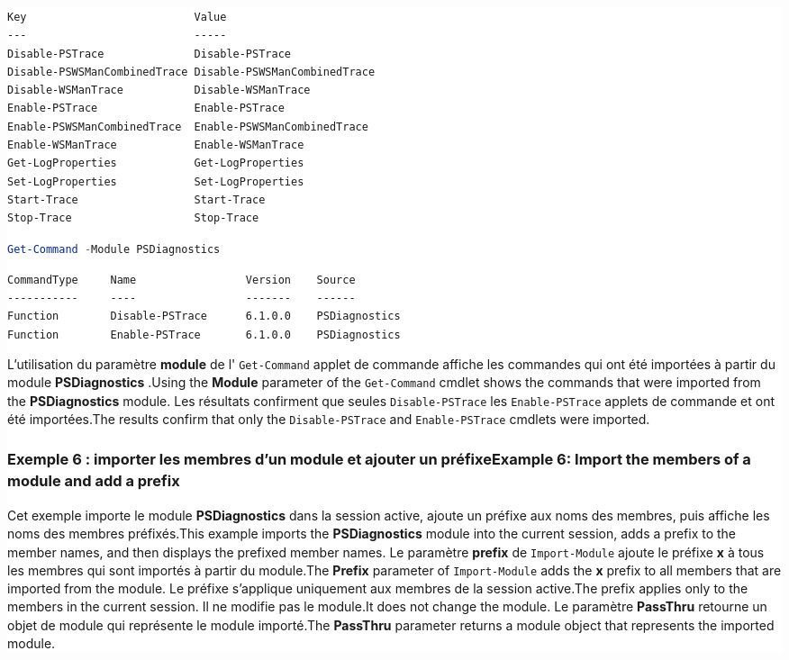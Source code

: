 ```Output
Key                          Value
---                          -----
Disable-PSTrace              Disable-PSTrace
Disable-PSWSManCombinedTrace Disable-PSWSManCombinedTrace
Disable-WSManTrace           Disable-WSManTrace
Enable-PSTrace               Enable-PSTrace
Enable-PSWSManCombinedTrace  Enable-PSWSManCombinedTrace
Enable-WSManTrace            Enable-WSManTrace
Get-LogProperties            Get-LogProperties
Set-LogProperties            Set-LogProperties
Start-Trace                  Start-Trace
Stop-Trace                   Stop-Trace
```

```powershell
Get-Command -Module PSDiagnostics
```

```Output
CommandType     Name                 Version    Source
-----------     ----                 -------    ------
Function        Disable-PSTrace      6.1.0.0    PSDiagnostics
Function        Enable-PSTrace       6.1.0.0    PSDiagnostics
```

<span data-ttu-id="9b34c-157">L’utilisation du paramètre **module** de l' `Get-Command` applet de commande affiche les commandes qui ont été importées à partir du module **PSDiagnostics** .</span><span class="sxs-lookup"><span data-stu-id="9b34c-157">Using the **Module** parameter of the `Get-Command` cmdlet shows the commands that were imported from the **PSDiagnostics** module.</span></span> <span data-ttu-id="9b34c-158">Les résultats confirment que seules `Disable-PSTrace` les `Enable-PSTrace` applets de commande et ont été importées.</span><span class="sxs-lookup"><span data-stu-id="9b34c-158">The results confirm that only the `Disable-PSTrace` and `Enable-PSTrace` cmdlets were imported.</span></span>

### <span data-ttu-id="9b34c-159">Exemple 6 : importer les membres d’un module et ajouter un préfixe</span><span class="sxs-lookup"><span data-stu-id="9b34c-159">Example 6: Import the members of a module and add a prefix</span></span>

<span data-ttu-id="9b34c-160">Cet exemple importe le module **PSDiagnostics** dans la session active, ajoute un préfixe aux noms des membres, puis affiche les noms des membres préfixés.</span><span class="sxs-lookup"><span data-stu-id="9b34c-160">This example imports the **PSDiagnostics** module into the current session, adds a prefix to the member names, and then displays the prefixed member names.</span></span> <span data-ttu-id="9b34c-161">Le paramètre **prefix** de `Import-Module` ajoute le préfixe **x** à tous les membres qui sont importés à partir du module.</span><span class="sxs-lookup"><span data-stu-id="9b34c-161">The **Prefix** parameter of `Import-Module` adds the **x** prefix to all members that are imported from the module.</span></span> <span data-ttu-id="9b34c-162">Le préfixe s’applique uniquement aux membres de la session active.</span><span class="sxs-lookup"><span data-stu-id="9b34c-162">The prefix applies only to the members in the current session.</span></span> <span data-ttu-id="9b34c-163">Il ne modifie pas le module.</span><span class="sxs-lookup"><span data-stu-id="9b34c-163">It does not change the module.</span></span> <span data-ttu-id="9b34c-164">Le paramètre **PassThru** retourne un objet de module qui représente le module importé.</span><span class="sxs-lookup"><span data-stu-id="9b34c-164">The **PassThru** parameter returns a module object that represents the imported module.</span></span>
